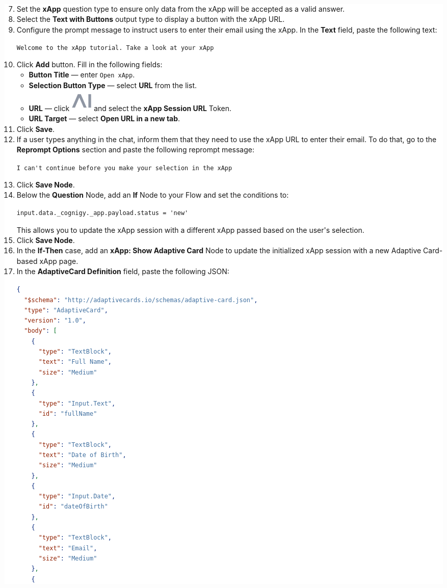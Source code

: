 7. Set the **xApp** question type to ensure only data from the xApp will be accepted as a valid answer.
8. Select the **Text with Buttons** output type to display a button with the xApp URL.
9. Configure the prompt message to instruct users to enter their email using the xApp. In the **Text** field, paste the following text:
   ```text
   Welcome to the xApp tutorial. Take a look at your xApp
   ```
10. Click **Add** button. Fill in the following fields:
    - **Button Title** — enter `Open xApp`.
    - **Selection Button Type** — select **URL** from the list.
    - **URL** — click ![token](../../_assets/icons/token.svg) and select the **xApp Session URL** Token.
    - **URL Target** — select **Open URL in a new tab**.
11. Click **Save**.
12. If a user types anything in the chat, inform them that they need to use the xApp URL to enter their email. To do that, go to the **Reprompt Options** section and paste the following reprompt message:
    ```text
    I can't continue before you make your selection in the xApp
    ```
13. Click **Save Node**.
14. Below the **Question** Node, add an **If** Node to your Flow and set the conditions to:
    ```text
    input.data._cognigy._app.payload.status = 'new'
    ```
    This allows you to update the xApp session with a different xApp passed based on the user's selection.
15. Click **Save Node**.
16. In the **If-Then** case, add an **xApp: Show Adaptive Card** Node to update the initialized xApp session with a new Adaptive Card-based xApp page.
17. In the **AdaptiveCard Definition** field, paste the following JSON:
    ```json
    {
      "$schema": "http://adaptivecards.io/schemas/adaptive-card.json",
      "type": "AdaptiveCard",
      "version": "1.0",
      "body": [
        {
          "type": "TextBlock",
          "text": "Full Name",
          "size": "Medium"
        },
        {
          "type": "Input.Text",
          "id": "fullName"
        },
        {
          "type": "TextBlock",
          "text": "Date of Birth",
          "size": "Medium"
        },
        {
          "type": "Input.Date",
          "id": "dateOfBirth"
        },
        {
          "type": "TextBlock",
          "text": "Email",
          "size": "Medium"
        },
        {